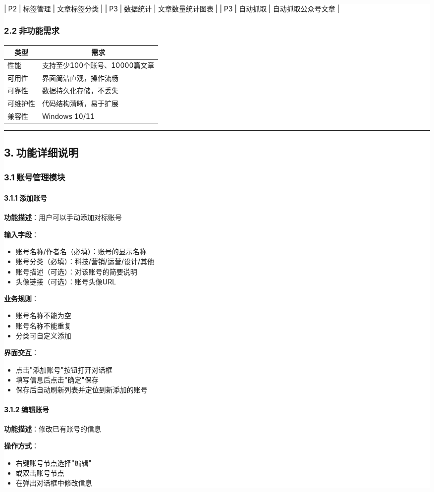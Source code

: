 | P2 | 标签管理 | 文章标签分类 |
| P3 | 数据统计 | 文章数量统计图表 |
| P3 | 自动抓取 | 自动抓取公众号文章 |

### 2.2 非功能需求

| 类型 | 需求 |
|------|------|
| 性能 | 支持至少100个账号、10000篇文章 |
| 可用性 | 界面简洁直观，操作流畅 |
| 可靠性 | 数据持久化存储，不丢失 |
| 可维护性 | 代码结构清晰，易于扩展 |
| 兼容性 | Windows 10/11 |

---

## 3. 功能详细说明

### 3.1 账号管理模块

#### 3.1.1 添加账号
**功能描述**：用户可以手动添加对标账号

**输入字段**：
- 账号名称/作者名（必填）：账号的显示名称
- 账号分类（必填）：科技/营销/运营/设计/其他
- 账号描述（可选）：对该账号的简要说明
- 头像链接（可选）：账号头像URL

**业务规则**：
- 账号名称不能为空
- 账号名称不能重复
- 分类可自定义添加

**界面交互**：
- 点击"添加账号"按钮打开对话框
- 填写信息后点击"确定"保存
- 保存后自动刷新列表并定位到新添加的账号

#### 3.1.2 编辑账号
**功能描述**：修改已有账号的信息

**操作方式**：
- 右键账号节点选择"编辑"
- 或双击账号节点
- 在弹出对话框中修改信息
